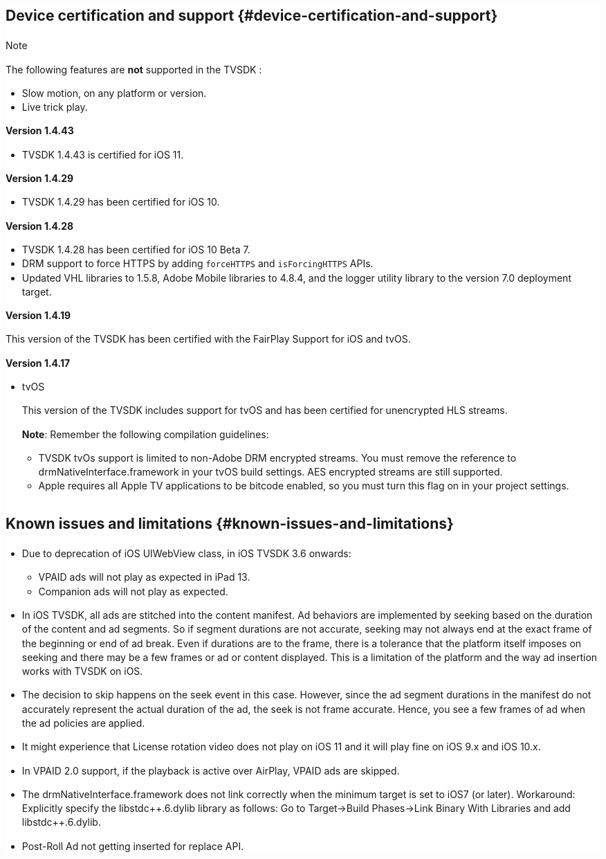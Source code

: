 ## Device certification and support {#device-certification-and-support}

>[!NOTE]
>
>The following features are **not** supported in the  TVSDK :
>
>* Slow motion, on any platform or version.
>* Live trick play.

**Version 1.4.43**

* TVSDK 1.4.43 is certified for iOS 11.

**Version 1.4.29**

* TVSDK 1.4.29 has been certified for iOS 10.

**Version 1.4.28**

* TVSDK 1.4.28 has been certified for iOS 10 Beta 7.
* DRM support to force HTTPS by adding  `forceHTTPS`  and `isForcingHTTPS` APIs.
* Updated VHL libraries to 1.5.8, Adobe Mobile libraries to 4.8.4, and the logger utility library to the version 7.0 deployment target.

**Version 1.4.19**

This version of the  TVSDK  has been certified with the FairPlay Support for iOS and tvOS.

**Version 1.4.17**

* tvOS

  This version of the  TVSDK  includes support for tvOS and has been certified for unencrypted HLS streams.

  **Note**: Remember the following compilation guidelines:

  * TVSDK tvOs support is limited to non-Adobe DRM encrypted streams. You must remove the reference to drmNativeInterface.framework in your tvOS build settings. AES encrypted streams are still supported.
  * Apple requires all Apple TV applications to be  bitcode  enabled, so you must turn this flag on in your project settings.

## Known issues and limitations {#known-issues-and-limitations}

* Due to deprecation of iOS UIWebView class, in iOS TVSDK 3.6 onwards:
  * VPAID ads will not play as expected in iPad 13.
  * Companion ads will not play as expected.

* In iOS TVSDK, all ads are stitched into the content manifest. Ad behaviors are implemented by seeking based on the duration of the content and ad segments. So if segment durations are not accurate, seeking may not always end at the exact frame of the beginning or end of ad break. Even if durations are to the frame, there is a tolerance that the platform itself imposes on seeking and there may be a few frames or ad or content displayed. This is a limitation of the platform and the way ad insertion works with TVSDK on iOS.
* The decision to skip happens on the seek event in this case. However, since the ad segment durations in the manifest do not accurately represent the actual duration of the ad, the seek is not frame accurate. Hence, you see a few frames of ad when the ad policies are applied.
* It might experience that License rotation video does not play on iOS 11 and it will play fine on iOS 9.x and iOS 10.x.
* In VPAID 2.0 support, if the playback is active over AirPlay, VPAID ads are skipped.
* The drmNativeInterface.framework does not link correctly when the minimum target is set to iOS7 (or later).
  Workaround: Explicitly specify the libstdc++.6.dylib library as follows: Go to Target->Build Phases->Link Binary With Libraries and add libstdc++.6.dylib.
* Post-Roll Ad not getting inserted for replace API.